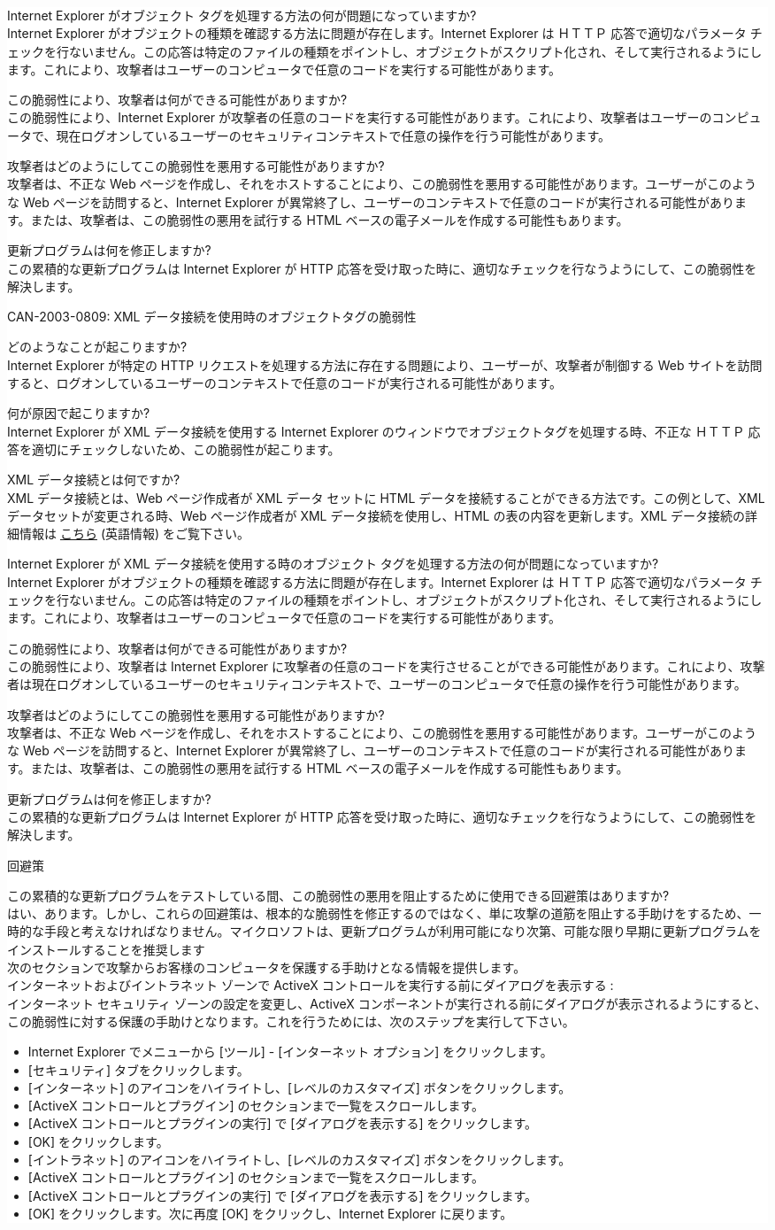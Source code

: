 Internet Explorer がオブジェクト タグを処理する方法の何が問題になっていますか?  
Internet Explorer がオブジェクトの種類を確認する方法に問題が存在します。Internet Explorer は ＨＴＴＰ 応答で適切なパラメータ チェックを行ないません。この応答は特定のファイルの種類をポイントし、オブジェクトがスクリプト化され、そして実行されるようにします。これにより、攻撃者はユーザーのコンピュータで任意のコードを実行する可能性があります。

この脆弱性により、攻撃者は何ができる可能性がありますか?  
この脆弱性により、Internet Explorer が攻撃者の任意のコードを実行する可能性があります。これにより、攻撃者はユーザーのコンピュータで、現在ログオンしているユーザーのセキュリティコンテキストで任意の操作を行う可能性があります。

攻撃者はどのようにしてこの脆弱性を悪用する可能性がありますか?  
攻撃者は、不正な Web ページを作成し、それをホストすることにより、この脆弱性を悪用する可能性があります。ユーザーがこのような Web ページを訪問すると、Internet Explorer が異常終了し、ユーザーのコンテキストで任意のコードが実行される可能性があります。または、攻撃者は、この脆弱性の悪用を試行する HTML ベースの電子メールを作成する可能性もあります。

更新プログラムは何を修正しますか?  
この累積的な更新プログラムは Internet Explorer が HTTP 応答を受け取った時に、適切なチェックを行なうようにして、この脆弱性を解決します。

CAN-2003-0809: XML データ接続を使用時のオブジェクトタグの脆弱性

どのようなことが起こりますか?  
Internet Explorer が特定の HTTP リクエストを処理する方法に存在する問題により、ユーザーが、攻撃者が制御する Web サイトを訪問すると、ログオンしているユーザーのコンテキストで任意のコードが実行される可能性があります。

何が原因で起こりますか?  
Internet Explorer が XML データ接続を使用する Internet Explorer のウィンドウでオブジェクトタグを処理する時、不正な ＨＴＴＰ 応答を適切にチェックしないため、この脆弱性が起こります。

XML データ接続とは何ですか?  
XML データ接続とは、Web ページ作成者が XML データ セットに HTML データを接続することができる方法です。この例として、XML データセットが変更される時、Web ページ作成者が XML データ接続を使用し、HTML の表の内容を更新します。XML データ接続の詳細情報は [こちら](http://msdn.microsoft.com/en-us/library/ms752347.aspx) (英語情報) をご覧下さい。

Internet Explorer が XML データ接続を使用する時のオブジェクト タグを処理する方法の何が問題になっていますか?  
Internet Explorer がオブジェクトの種類を確認する方法に問題が存在します。Internet Explorer は ＨＴＴＰ 応答で適切なパラメータ チェックを行ないません。この応答は特定のファイルの種類をポイントし、オブジェクトがスクリプト化され、そして実行されるようにします。これにより、攻撃者はユーザーのコンピュータで任意のコードを実行する可能性があります。

この脆弱性により、攻撃者は何ができる可能性がありますか?  
この脆弱性により、攻撃者は Internet Explorer に攻撃者の任意のコードを実行させることができる可能性があります。これにより、攻撃者は現在ログオンしているユーザーのセキュリティコンテキストで、ユーザーのコンピュータで任意の操作を行う可能性があります。

攻撃者はどのようにしてこの脆弱性を悪用する可能性がありますか?  
攻撃者は、不正な Web ページを作成し、それをホストすることにより、この脆弱性を悪用する可能性があります。ユーザーがこのような Web ページを訪問すると、Internet Explorer が異常終了し、ユーザーのコンテキストで任意のコードが実行される可能性があります。または、攻撃者は、この脆弱性の悪用を試行する HTML ベースの電子メールを作成する可能性もあります。

更新プログラムは何を修正しますか?  
この累積的な更新プログラムは Internet Explorer が HTTP 応答を受け取った時に、適切なチェックを行なうようにして、この脆弱性を解決します。

回避策

この累積的な更新プログラムをテストしている間、この脆弱性の悪用を阻止するために使用できる回避策はありますか?  
はい、あります。しかし、これらの回避策は、根本的な脆弱性を修正するのではなく、単に攻撃の道筋を阻止する手助けをするため、一時的な手段と考えなければなりません。マイクロソフトは、更新プログラムが利用可能になり次第、可能な限り早期に更新プログラムをインストールすることを推奨します  
次のセクションで攻撃からお客様のコンピュータを保護する手助けとなる情報を提供します。  
インターネットおよびイントラネット ゾーンで ActiveX コントロールを実行する前にダイアログを表示する :  
インターネット セキュリティ ゾーンの設定を変更し、ActiveX コンポーネントが実行される前にダイアログが表示されるようにすると、この脆弱性に対する保護の手助けとなります。これを行うためには、次のステップを実行して下さい。

-   Internet Explorer でメニューから \[ツール\] - \[インターネット オプション\] をクリックします。
-   \[セキュリティ\] タブをクリックします。
-   \[インターネット\] のアイコンをハイライトし、\[レベルのカスタマイズ\] ボタンをクリックします。
-   \[ActiveX コントロールとプラグイン\] のセクションまで一覧をスクロールします。
-   \[ActiveX コントロールとプラグインの実行\] で \[ダイアログを表示する\] をクリックします。
-   \[OK\] をクリックします。
-   \[イントラネット\] のアイコンをハイライトし、\[レベルのカスタマイズ\] ボタンをクリックします。
-   \[ActiveX コントロールとプラグイン\] のセクションまで一覧をスクロールします。
-   \[ActiveX コントロールとプラグインの実行\] で \[ダイアログを表示する\] をクリックします。
-   \[OK\] をクリックします。次に再度 \[OK\] をクリックし、Internet Explorer に戻ります。
